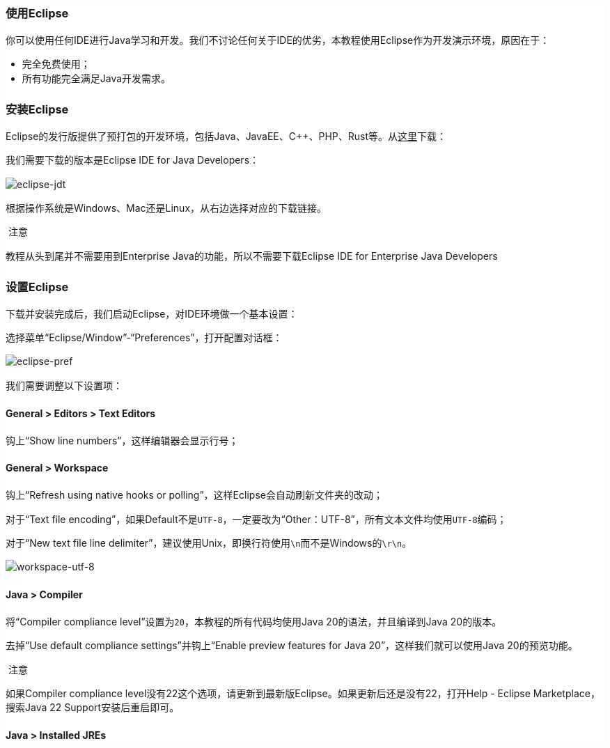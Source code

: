 ### 使用Eclipse

你可以使用任何IDE进行Java学习和开发。我们不讨论任何关于IDE的优劣，本教程使用Eclipse作为开发演示环境，原因在于：

- 完全免费使用；
- 所有功能完全满足Java开发需求。

### 安装Eclipse

Eclipse的发行版提供了预打包的开发环境，包括Java、JavaEE、C++、PHP、Rust等。从[这里](https://www.eclipse.org/downloads/packages/)下载：

我们需要下载的版本是Eclipse IDE for Java Developers：

![eclipse-jdt](https://liaoxuefeng.com/books/java/quick-start/dev-env/ide/eclipse-jdt.jpg)

根据操作系统是Windows、Mac还是Linux，从右边选择对应的下载链接。

 注意

教程从头到尾并不需要用到Enterprise Java的功能，所以不需要下载Eclipse IDE for Enterprise Java Developers

### 设置Eclipse

下载并安装完成后，我们启动Eclipse，对IDE环境做一个基本设置：

选择菜单“Eclipse/Window”-“Preferences”，打开配置对话框：

![eclipse-pref](https://liaoxuefeng.com/books/java/quick-start/dev-env/ide/eclipse-pref.jpg)

我们需要调整以下设置项：

#### General > Editors > Text Editors

钩上“Show line numbers”，这样编辑器会显示行号；

#### General > Workspace

钩上“Refresh using native hooks or polling”，这样Eclipse会自动刷新文件夹的改动；

对于“Text file encoding”，如果Default不是`UTF-8`，一定要改为“Other：UTF-8”，所有文本文件均使用`UTF-8`编码；

对于“New text file line delimiter”，建议使用Unix，即换行符使用`\n`而不是Windows的`\r\n`。

![workspace-utf-8](https://liaoxuefeng.com/books/java/quick-start/dev-env/ide/eclipse-encoding.png)

#### Java > Compiler

将“Compiler compliance level”设置为`20`，本教程的所有代码均使用Java 20的语法，并且编译到Java 20的版本。

去掉“Use default compliance settings”并钩上“Enable preview features for Java 20”，这样我们就可以使用Java 20的预览功能。

 注意

如果Compiler compliance level没有22这个选项，请更新到最新版Eclipse。如果更新后还是没有22，打开Help - Eclipse Marketplace，搜索Java 22 Support安装后重启即可。

#### Java > Installed JREs
